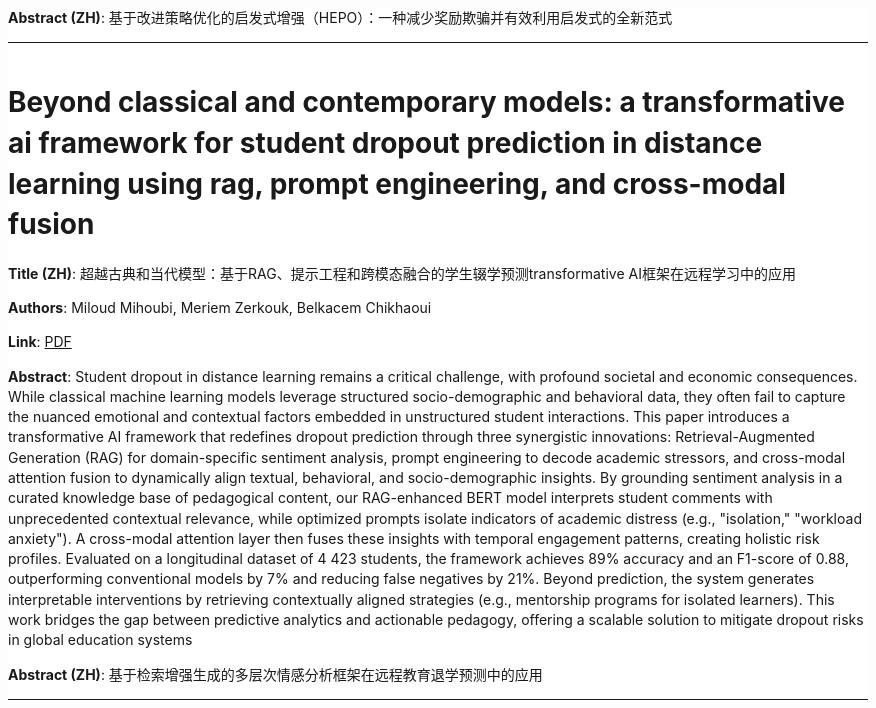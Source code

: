 **Abstract (ZH)**: 基于改进策略优化的启发式增强（HEPO）：一种减少奖励欺骗并有效利用启发式的全新范式 

---
# Beyond classical and contemporary models: a transformative ai framework for student dropout prediction in distance learning using rag, prompt engineering, and cross-modal fusion 

**Title (ZH)**: 超越古典和当代模型：基于RAG、提示工程和跨模态融合的学生辍学预测transformative AI框架在远程学习中的应用 

**Authors**: Miloud Mihoubi, Meriem Zerkouk, Belkacem Chikhaoui  

**Link**: [PDF](https://arxiv.org/pdf/2507.05285)  

**Abstract**: Student dropout in distance learning remains a critical challenge, with profound societal and economic consequences. While classical machine learning models leverage structured socio-demographic and behavioral data, they often fail to capture the nuanced emotional and contextual factors embedded in unstructured student interactions. This paper introduces a transformative AI framework that redefines dropout prediction through three synergistic innovations: Retrieval-Augmented Generation (RAG) for domain-specific sentiment analysis, prompt engineering to decode academic stressors, and cross-modal attention fusion to dynamically align textual, behavioral, and socio-demographic insights. By grounding sentiment analysis in a curated knowledge base of pedagogical content, our RAG-enhanced BERT model interprets student comments with unprecedented contextual relevance, while optimized prompts isolate indicators of academic distress (e.g., "isolation," "workload anxiety"). A cross-modal attention layer then fuses these insights with temporal engagement patterns, creating holistic risk profiles. Evaluated on a longitudinal dataset of 4 423 students, the framework achieves 89% accuracy and an F1-score of 0.88, outperforming conventional models by 7% and reducing false negatives by 21%. Beyond prediction, the system generates interpretable interventions by retrieving contextually aligned strategies (e.g., mentorship programs for isolated learners). This work bridges the gap between predictive analytics and actionable pedagogy, offering a scalable solution to mitigate dropout risks in global education systems 

**Abstract (ZH)**: 基于检索增强生成的多层次情感分析框架在远程教育退学预测中的应用 

---
